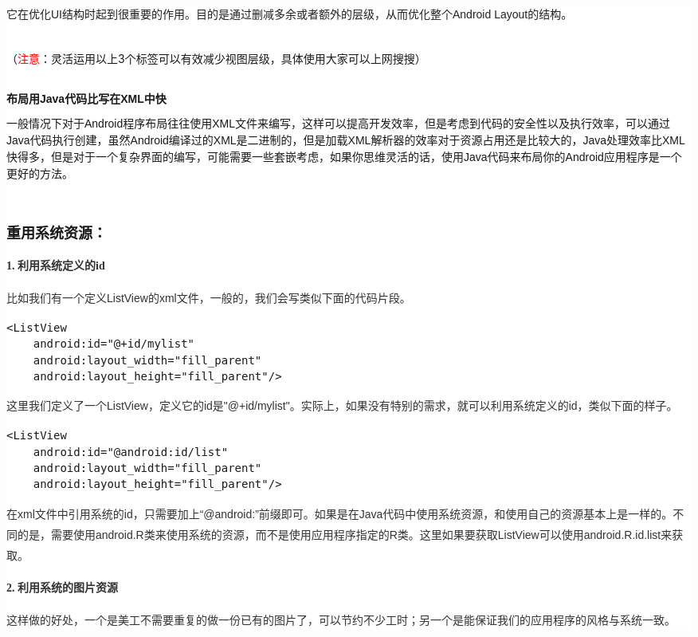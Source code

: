 <span style="font-size:14px"><span style="color:rgb(35,35,35); font-family:Verdana,Arial,helvetica,sans-seriff; line-height:21.600000381469727px">它在优化UI结构时起到很重要的作用。目的是通过删减多余或者额外的层级，从而优化整个Android Layout的结构。</span><br>
</span></p>
<p style="margin-top:0px; margin-bottom:0px; padding-top:0px; padding-bottom:0px">
<span style="font-size:14px"><br>
</span></p>
<p style="margin-top:0px; margin-bottom:0px; padding-top:0px; padding-bottom:0px">
<span style="font-size:14px">（<span style="color:#ff0000">注意</span>：灵活运用以上3个标签可以有效减少视图层级，具体使用大家可以上网搜搜）</span></p>
<p style="margin-top:0px; margin-bottom:0px; padding-top:0px; padding-bottom:0px">
<br>
</p>
<p style="margin-top:0px; margin-bottom:0px; padding-top:0px; padding-bottom:0px">
</p>
<p style="margin:10px auto; padding-top:0px; padding-bottom:0px; font-family:Verdana,Arial,Helvetica,sans-serif; line-height:21px">
<span style="margin:0px; padding:0px"><strong><span style="font-size:14px">布局用Java代码比写在XML中快</span></strong></span></p>
<p style="margin:10px auto; padding-top:0px; padding-bottom:0px; font-family:Verdana,Arial,Helvetica,sans-serif; line-height:21px">
<span style="font-size:14px">一般情况下对于Android程序布局往往使用XML文件来编写，这样可以提高开发效率，但是考虑到代码的安全性以及执行效率，可以通过Java代码执行创建，虽然Android编译过的XML是二进制的，但是加载XML解析器的效率对于资源占用还是比较大的，Java处理效率比XML快得多，但是对于一个复杂界面的编写，可能需要一些套嵌考虑，如果你思维灵活的话，使用Java代码来布局你的Android应用程序是一个更好的方法。</span></p>
<div><br>
</div>
<div><br>
</div>
<p style="margin-top:0px; margin-bottom:0px; padding-top:0px; padding-bottom:0px">
<strong><span style="font-family:'Microsoft YaHei'"><span style="font-size:18px">重用系统资源：</span></span></strong></p>
<p style="margin-top:0px; margin-bottom:0px; padding-top:0px; padding-bottom:0px">
</p>
<p style="color:rgb(51,51,51); line-height:26px"><span style="font-family:'Microsoft YaHei'"><strong><span style="font-size:14px">1. 利用系统定义的id</span></strong></span></p>
<p style="color:rgb(51,51,51); font-family:Arial; line-height:26px"><span style="font-size:14px">比如我们有一个定义ListView的xml文件，一般的，我们会写类&#20284;下面的代码片段。</span></p>
<p style="color:rgb(51,51,51); font-family:Arial; font-size:14px; line-height:26px">
</p>
<pre name="code" class="html">&lt;ListView
    android:id=&quot;@+id/mylist&quot;
    android:layout_width=&quot;fill_parent&quot;
    android:layout_height=&quot;fill_parent&quot;/&gt;</pre>
<p></p>
<p style="color:rgb(51,51,51); font-family:Arial; line-height:26px"><span style="font-size:14px">这里我们定义了一个ListView，定义它的id是&quot;@&#43;id/mylist&quot;。实际上，如果没有特别的需求，就可以利用系统定义的id，类&#20284;下面的样子。</span></p>
<p style="color:rgb(51,51,51); font-family:Arial; line-height:26px"></p>
<pre name="code" class="html" style="font-size: 14px;">&lt;ListView
    android:id=&quot;@android:id/list&quot;
    android:layout_width=&quot;fill_parent&quot;
    android:layout_height=&quot;fill_parent&quot;/&gt;</pre><span style="color:rgb(51,51,51); font-family:Arial; line-height:26px"><span style="font-size:14px">在xml文件中引用系统的id，只需要加上“@android:”前缀即可。如果是在Java代码中使用系统资源，和使用自己的资源基本上是一样的。不同的是，需要使用android.R类来使用系统的资源，而不是使用应用程序指定的R类。这里如果要获取ListView可以使用android.R.id.list来获取。</span></span>
<p></p>
<p style="color:rgb(51,51,51); line-height:26px"><strong><span style="font-family:'Microsoft YaHei'; font-size:14px">2. 利用系统的图片资源</span></strong><br>
</p>
<p style="color:rgb(51,51,51); font-family:Arial; font-size:14px; line-height:26px">
<span style="font-size:14px"><span style="font-size:14px">这样做的好处，一个是美工不需要重复的做一份已有的图片了，可以节约不少工时；另一个是能保证我们的应用程序的风&#26684;与系统一致。</span><br>
</span></p>